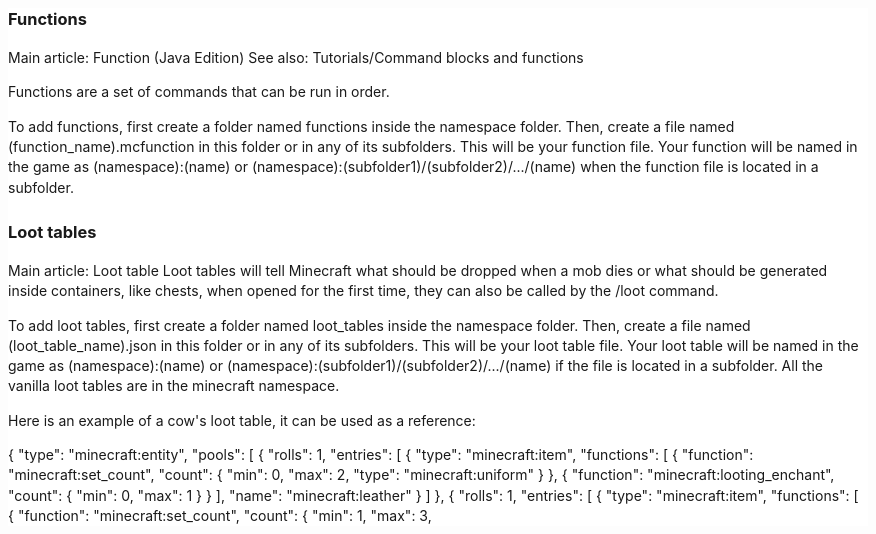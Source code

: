### Functions
Main article: Function (Java Edition)
See also: Tutorials/Command blocks and functions

Functions are a set of commands that can be run in order.

To add functions, first create a folder named functions inside the namespace folder. Then, create a file named (function_name).mcfunction in this folder or in any of its subfolders. This will be your function file. Your function will be named in the game as (namespace):(name) or (namespace):(subfolder1)/(subfolder2)/.../(name) when the function file is located in a subfolder.

### Loot tables
Main article: Loot table
Loot tables will tell Minecraft what should be dropped when a mob dies or what should be generated inside containers, like chests, when opened for the first time, they can also be called by the /loot command.

To add loot tables, first create a folder named loot_tables inside the namespace folder. Then, create a file named (loot_table_name).json in this folder or in any of its subfolders. This will be your loot table file. Your loot table will be named in the game as (namespace):(name) or (namespace):(subfolder1)/(subfolder2)/.../(name) if the file is located in a subfolder. All the vanilla loot tables are in the minecraft namespace.

Here is an example of a cow's loot table, it can be used as a reference:

{
  "type": "minecraft:entity",
  "pools": [
    {
      "rolls": 1,
      "entries": [
        {
          "type": "minecraft:item",
          "functions": [
            {
              "function": "minecraft:set_count",
              "count": {
                "min": 0,
                "max": 2,
                "type": "minecraft:uniform"
              }
            },
            {
              "function": "minecraft:looting_enchant",
              "count": {
                "min": 0,
                "max": 1
              }
            }
          ],
          "name": "minecraft:leather"
        }
      ]
    },
    {
      "rolls": 1,
      "entries": [
        {
          "type": "minecraft:item",
          "functions": [
            {
              "function": "minecraft:set_count",
              "count": {
                "min": 1,
                "max": 3,